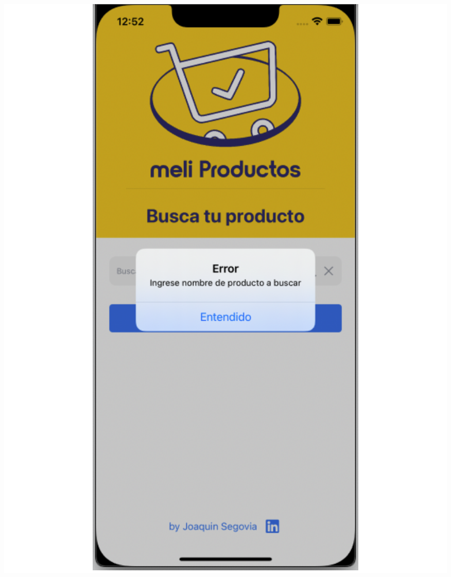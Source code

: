   <td style="width: 25%;"><img src="https://raw.githubusercontent.com/joasegovia9427/MeliProductos/main/ScreenShots/ss03-SearchScreenEmptyAlert.png" width="100%"></td>